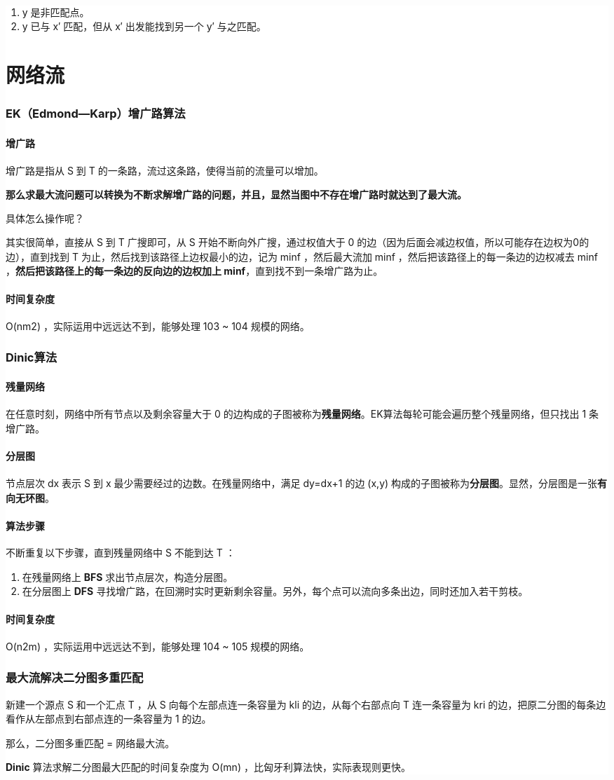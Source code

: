 1. y 是非匹配点。
2. y 已与 x′ 匹配，但从 x′ 出发能找到另一个 y′ 与之匹配。



# 网络流

### EK（Edmond—Karp）增广路算法

#### 增广路

增广路是指从 S 到 T 的一条路，流过这条路，使得当前的流量可以增加。

**那么求最大流问题可以转换为不断求解增广路的问题，并且，显然当图中不存在增广路时就达到了最大流。**

具体怎么操作呢？

其实很简单，直接从 S 到 T 广搜即可，从 S 开始不断向外广搜，通过权值大于 0 的边（因为后面会减边权值，所以可能存在边权为0的边），直到找到 T 为止，然后找到该路径上边权最小的边，记为 minf ，然后最大流加 minf ，然后把该路径上的每一条边的边权减去 minf ，**然后把该路径上的每一条边的反向边的边权加上 minf**，直到找不到一条增广路为止。

#### 时间复杂度

O(nm2) ，实际运用中远远达不到，能够处理 103 ~ 104 规模的网络。



### Dinic算法

#### 残量网络

在任意时刻，网络中所有节点以及剩余容量大于 0 的边构成的子图被称为**残量网络**。EK算法每轮可能会遍历整个残量网络，但只找出 1 条增广路。

#### 分层图

节点层次 dx 表示 S 到 x 最少需要经过的边数。在残量网络中，满足 dy=dx+1 的边 (x,y) 构成的子图被称为**分层图**。显然，分层图是一张**有向无环图**。

#### 算法步骤

不断重复以下步骤，直到残量网络中 S 不能到达 T ：

1. 在残量网络上 **BFS** 求出节点层次，构造分层图。
2. 在分层图上 **DFS** 寻找增广路，在回溯时实时更新剩余容量。另外，每个点可以流向多条出边，同时还加入若干剪枝。

#### 时间复杂度

O(n2m) ，实际运用中远远达不到，能够处理 104 ~ 105 规模的网络。



### 最大流解决二分图多重匹配

新建一个源点 S 和一个汇点 T ，从 S 向每个左部点连一条容量为 kli 的边，从每个右部点向 T 连一条容量为 kri 的边，把原二分图的每条边看作从左部点到右部点连的一条容量为 1 的边。

那么，二分图多重匹配 = 网络最大流。

**Dinic** 算法求解二分图最大匹配的时间复杂度为 O(mn) ，比匈牙利算法快，实际表现则更快。


